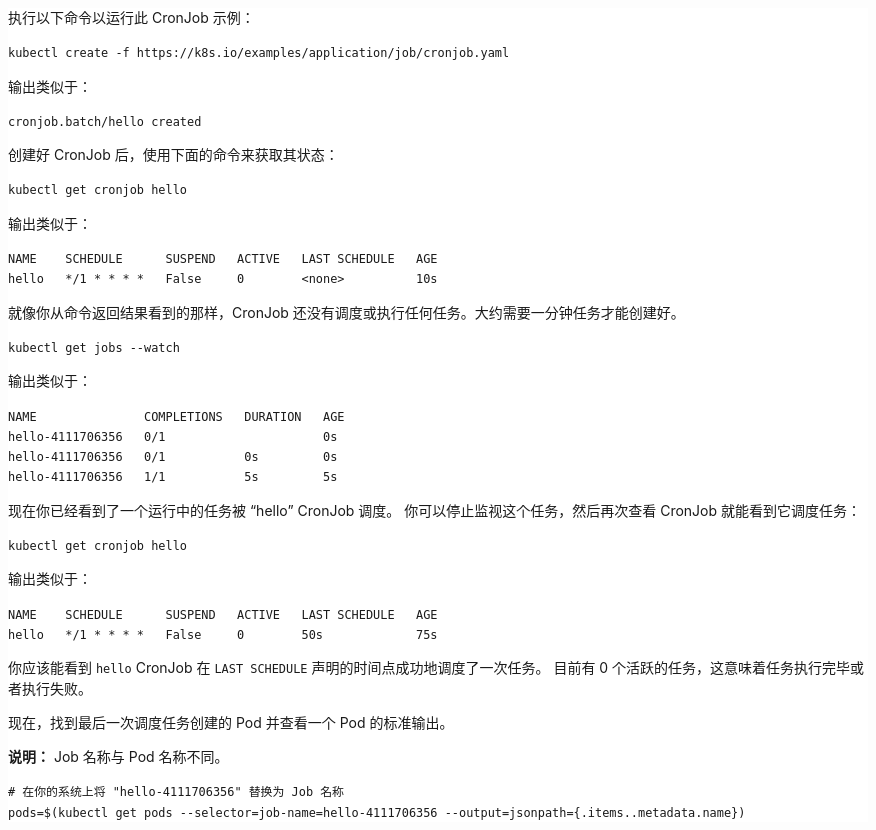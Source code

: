 执行以下命令以运行此 CronJob 示例：

```shell
kubectl create -f https://k8s.io/examples/application/job/cronjob.yaml
```

输出类似于：

```
cronjob.batch/hello created
```

创建好 CronJob 后，使用下面的命令来获取其状态：

```shell
kubectl get cronjob hello
```

输出类似于：

```
NAME    SCHEDULE      SUSPEND   ACTIVE   LAST SCHEDULE   AGE
hello   */1 * * * *   False     0        <none>          10s
```

就像你从命令返回结果看到的那样，CronJob 还没有调度或执行任何任务。大约需要一分钟任务才能创建好。

```shell
kubectl get jobs --watch
```

输出类似于：

```
NAME               COMPLETIONS   DURATION   AGE
hello-4111706356   0/1                      0s
hello-4111706356   0/1           0s         0s
hello-4111706356   1/1           5s         5s
```

现在你已经看到了一个运行中的任务被 “hello” CronJob 调度。 你可以停止监视这个任务，然后再次查看 CronJob 就能看到它调度任务：

```shell
kubectl get cronjob hello
```

输出类似于：

```
NAME    SCHEDULE      SUSPEND   ACTIVE   LAST SCHEDULE   AGE
hello   */1 * * * *   False     0        50s             75s
```

你应该能看到 `hello` CronJob 在 `LAST SCHEDULE` 声明的时间点成功地调度了一次任务。 目前有 0 个活跃的任务，这意味着任务执行完毕或者执行失败。

现在，找到最后一次调度任务创建的 Pod 并查看一个 Pod 的标准输出。

**说明：** Job 名称与 Pod 名称不同。

```shell
# 在你的系统上将 "hello-4111706356" 替换为 Job 名称
pods=$(kubectl get pods --selector=job-name=hello-4111706356 --output=jsonpath={.items..metadata.name})
```
